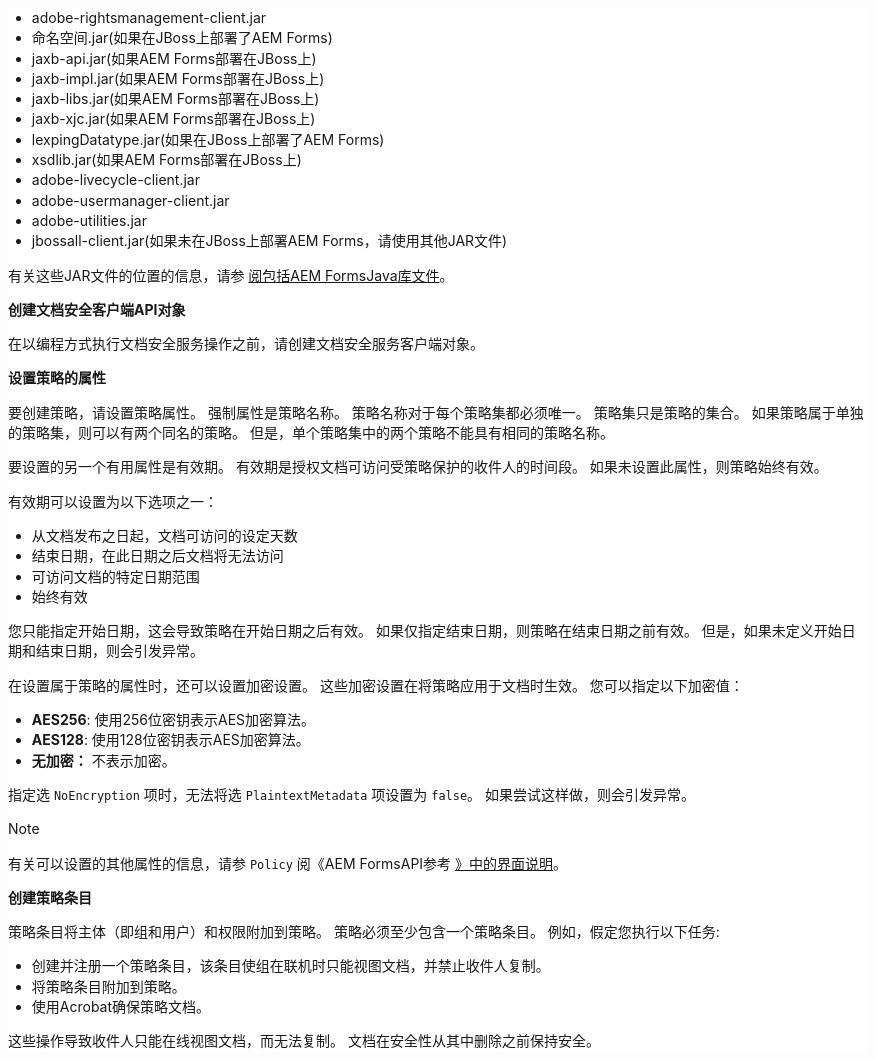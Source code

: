 * adobe-rightsmanagement-client.jar
* 命名空间.jar(如果在JBoss上部署了AEM Forms)
* jaxb-api.jar(如果AEM Forms部署在JBoss上)
* jaxb-impl.jar(如果AEM Forms部署在JBoss上)
* jaxb-libs.jar(如果AEM Forms部署在JBoss上)
* jaxb-xjc.jar(如果AEM Forms部署在JBoss上)
* lexpingDatatype.jar(如果在JBoss上部署了AEM Forms)
* xsdlib.jar(如果AEM Forms部署在JBoss上)
* adobe-livecycle-client.jar
* adobe-usermanager-client.jar
* adobe-utilities.jar
* jbossall-client.jar(如果未在JBoss上部署AEM Forms，请使用其他JAR文件)

有关这些JAR文件的位置的信息，请参 [阅包括AEM FormsJava库文件](/help/forms/developing/invoking-aem-forms-using-java.md#including-aem-forms-java-library-files)。

**创建文档安全客户端API对象**

在以编程方式执行文档安全服务操作之前，请创建文档安全服务客户端对象。

**设置策略的属性**

要创建策略，请设置策略属性。 强制属性是策略名称。 策略名称对于每个策略集都必须唯一。 策略集只是策略的集合。 如果策略属于单独的策略集，则可以有两个同名的策略。 但是，单个策略集中的两个策略不能具有相同的策略名称。

要设置的另一个有用属性是有效期。 有效期是授权文档可访问受策略保护的收件人的时间段。 如果未设置此属性，则策略始终有效。

有效期可以设置为以下选项之一：

* 从文档发布之日起，文档可访问的设定天数
* 结束日期，在此日期之后文档将无法访问
* 可访问文档的特定日期范围
* 始终有效

您只能指定开始日期，这会导致策略在开始日期之后有效。 如果仅指定结束日期，则策略在结束日期之前有效。 但是，如果未定义开始日期和结束日期，则会引发异常。

在设置属于策略的属性时，还可以设置加密设置。 这些加密设置在将策略应用于文档时生效。 您可以指定以下加密值：

* **AES256**: 使用256位密钥表示AES加密算法。
* **AES128**: 使用128位密钥表示AES加密算法。
* **无加密：** 不表示加密。

指定选 `NoEncryption` 项时，无法将选 `PlaintextMetadata` 项设置为 `false`。 如果尝试这样做，则会引发异常。

>[!NOTE]
>
>有关可以设置的其他属性的信息，请参 `Policy` 阅《AEM FormsAPI参考 [》中的界面说明](https://www.adobe.com/go/learn_aemforms_javadocs_63_en)。

**创建策略条目**

策略条目将主体（即组和用户）和权限附加到策略。 策略必须至少包含一个策略条目。 例如，假定您执行以下任务:

* 创建并注册一个策略条目，该条目使组在联机时只能视图文档，并禁止收件人复制。
* 将策略条目附加到策略。
* 使用Acrobat确保策略文档。

这些操作导致收件人只能在线视图文档，而无法复制。 文档在安全性从其中删除之前保持安全。
